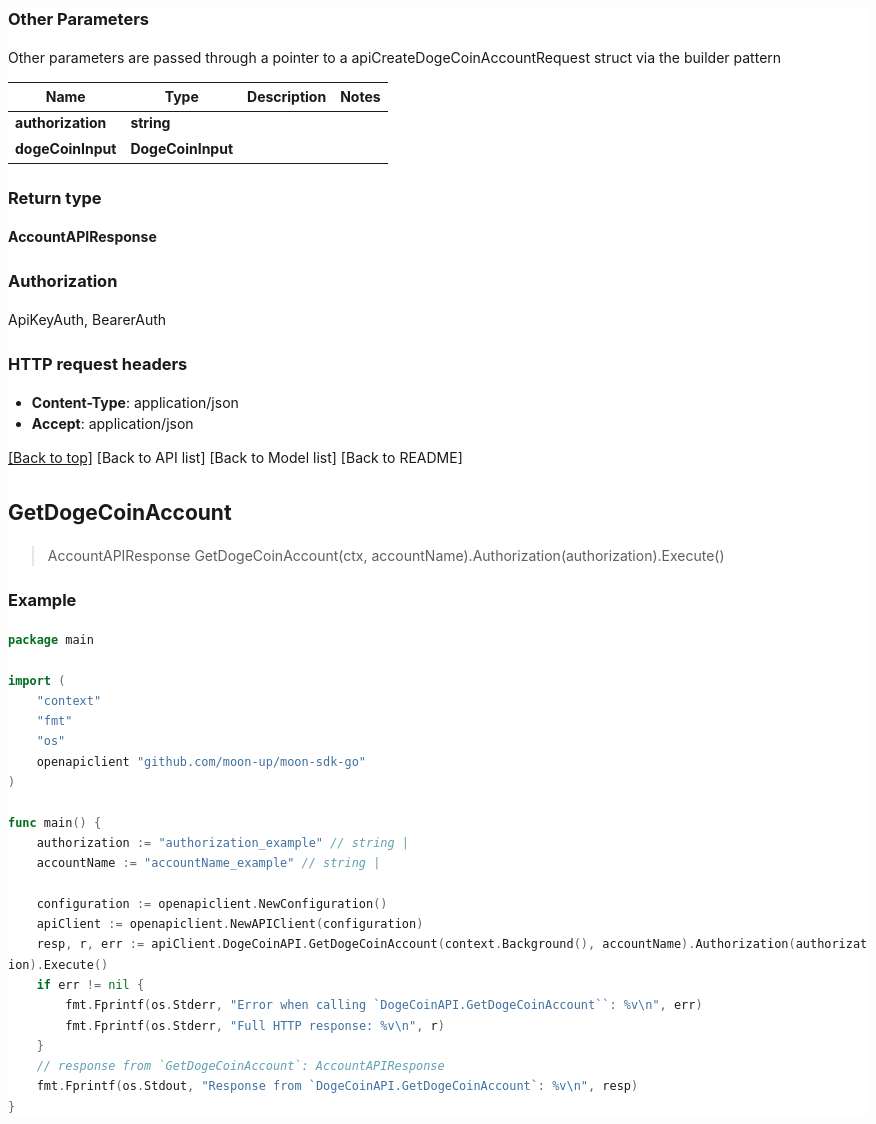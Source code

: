 ### Other Parameters

Other parameters are passed through a pointer to a apiCreateDogeCoinAccountRequest struct via the builder pattern

| Name              | Type              | Description | Notes |
| ----------------- | ----------------- | ----------- | ----- |
| **authorization** | **string**        |             |       |
| **dogeCoinInput** | **DogeCoinInput** |             |       |

### Return type

**AccountAPIResponse**

### Authorization

ApiKeyAuth, BearerAuth

### HTTP request headers

* **Content-Type**: application/json
* **Accept**: application/json

[\[Back to top\]](broken-reference) \[Back to API list] \[Back to Model list] \[Back to README]

## GetDogeCoinAccount

> AccountAPIResponse GetDogeCoinAccount(ctx, accountName).Authorization(authorization).Execute()

### Example

```go
package main

import (
	"context"
	"fmt"
	"os"
	openapiclient "github.com/moon-up/moon-sdk-go"
)

func main() {
	authorization := "authorization_example" // string | 
	accountName := "accountName_example" // string | 

	configuration := openapiclient.NewConfiguration()
	apiClient := openapiclient.NewAPIClient(configuration)
	resp, r, err := apiClient.DogeCoinAPI.GetDogeCoinAccount(context.Background(), accountName).Authorization(authorization).Execute()
	if err != nil {
		fmt.Fprintf(os.Stderr, "Error when calling `DogeCoinAPI.GetDogeCoinAccount``: %v\n", err)
		fmt.Fprintf(os.Stderr, "Full HTTP response: %v\n", r)
	}
	// response from `GetDogeCoinAccount`: AccountAPIResponse
	fmt.Fprintf(os.Stdout, "Response from `DogeCoinAPI.GetDogeCoinAccount`: %v\n", resp)
}
```
